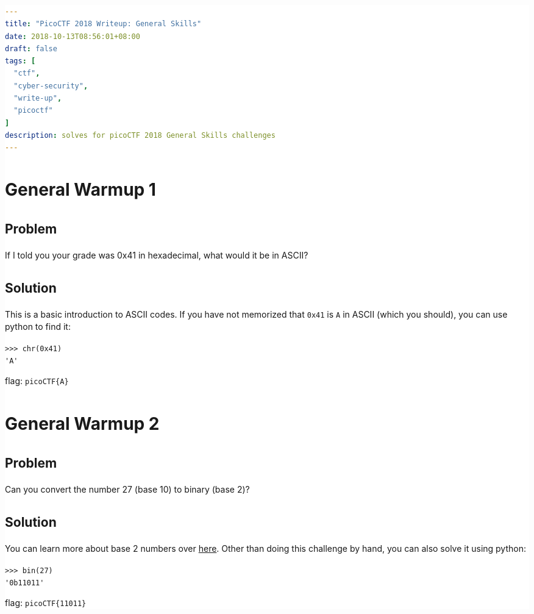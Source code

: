 ```yaml
---
title: "PicoCTF 2018 Writeup: General Skills"
date: 2018-10-13T08:56:01+08:00
draft: false
tags: [
  "ctf",
  "cyber-security",
  "write-up",
  "picoctf"
]
description: solves for picoCTF 2018 General Skills challenges
---
```


# General Warmup 1

## Problem

If I told you your grade was 0x41 in hexadecimal, what would it be in ASCII?

## Solution

This is a basic introduction to ASCII codes. If you have not memorized that `0x41` is `A` in ASCII (which you should), you can use python to find it:

```
>>> chr(0x41)
'A'
```

flag: `picoCTF{A}`

# General Warmup 2

## Problem

Can you convert the number 27 (base 10) to binary (base 2)?

## Solution

You can learn more about base 2 numbers over [here](https://en.wikipedia.org/wiki/Binary_number). Other than doing this challenge by hand, you can also solve it using python:

```
>>> bin(27)
'0b11011'
```

flag: `picoCTF{11011}`
